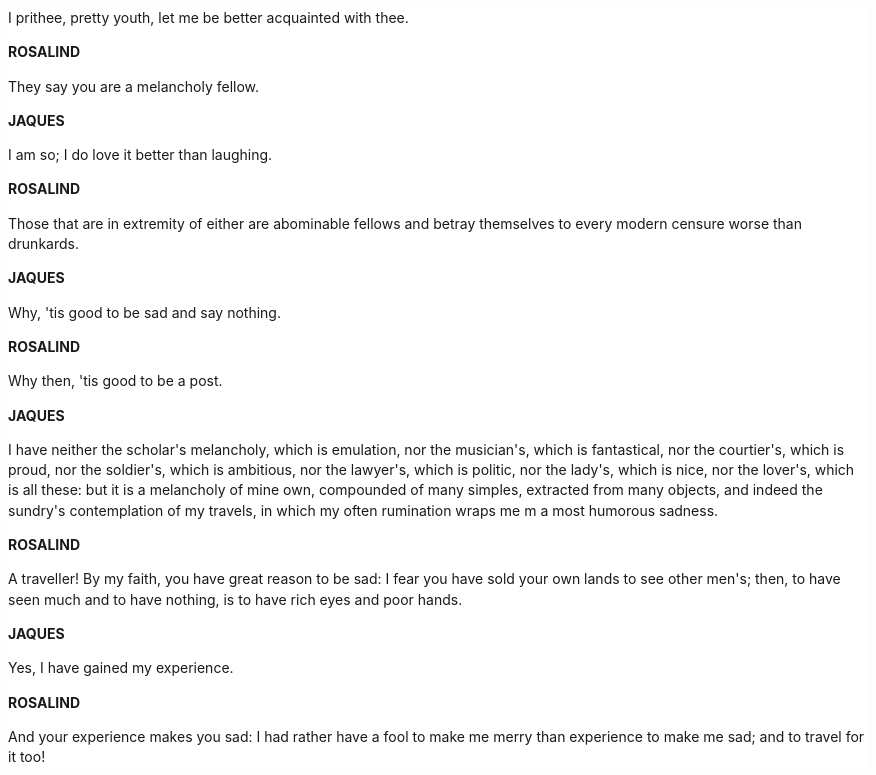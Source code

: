 I prithee, pretty youth, let me be better acquainted
with thee.


**ROSALIND**

They say you are a melancholy fellow.


**JAQUES**

I am so; I do love it better than laughing.


**ROSALIND**

Those that are in extremity of either are abominable
fellows and betray themselves to every modern
censure worse than drunkards.


**JAQUES**

Why, 'tis good to be sad and say nothing.


**ROSALIND**

Why then, 'tis good to be a post.


**JAQUES**

I have neither the scholar's melancholy, which is
emulation, nor the musician's, which is fantastical,
nor the courtier's, which is proud, nor the
soldier's, which is ambitious, nor the lawyer's,
which is politic, nor the lady's, which is nice, nor
the lover's, which is all these: but it is a
melancholy of mine own, compounded of many simples,
extracted from many objects, and indeed the sundry's
contemplation of my travels, in which my often
rumination wraps me m a most humorous sadness.


**ROSALIND**

A traveller! By my faith, you have great reason to
be sad: I fear you have sold your own lands to see
other men's; then, to have seen much and to have
nothing, is to have rich eyes and poor hands.


**JAQUES**

Yes, I have gained my experience.


**ROSALIND**

And your experience makes you sad: I had rather have
a fool to make me merry than experience to make me
sad; and to travel for it too!
